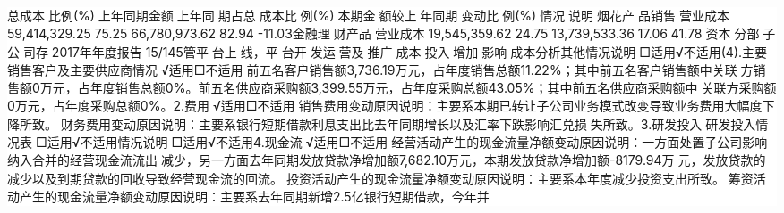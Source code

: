 总成本
比例(%)
上年同期金额
上年同
期占总
成本比
例(%)
本期金
额较上
年同期
变动比
例(%)
情况
说明
烟花产
品销售
营业成本
59,414,329.25
75.25
66,780,973.62
82.94
-11.03金融理
财产品
营业成本
19,545,359.62
24.75
13,739,533.36
17.06
41.78
资本
分部
子公
司存
2017年年度报告
15/145管平
台上
线，平
台开
发运
营及
推广
成本
投入
增加
影响
成本分析其他情况说明
□适用√不适用(4).主要销售客户及主要供应商情况
√适用□不适用
前五名客户销售额3,736.19万元，占年度销售总额11.22%；其中前五名客户销售额中关联
方销售额0万元，占年度销售总额0%。前五名供应商采购额3,399.55万元，占年度采购总额43.05%；其中前五名供应商采购额中
关联方采购额0万元，占年度采购总额0%。2.费用
√适用□不适用
销售费用变动原因说明：主要系本期已转让子公司业务模式改变导致业务费用大幅度下降所致。
财务费用变动原因说明：主要系银行短期借款利息支出比去年同期增长以及汇率下跌影响汇兑损
失所致。3.研发投入
研发投入情况表
□适用√不适用情况说明
□适用√不适用4.现金流
√适用□不适用
经营活动产生的现金流量净额变动原因说明：一方面处置子公司影响纳入合并的经营现金流流出
减少，另一方面去年同期发放贷款净增加额7,682.10万元，本期发放贷款净增加额-8179.94万
元，发放贷款的减少以及到期贷款的回收导致经营现金流的回流。
投资活动产生的现金流量净额变动原因说明：主要系本年度减少投资支出所致。
筹资活动产生的现金流量净额变动原因说明：主要系去年同期新增2.5亿银行短期借款，今年并